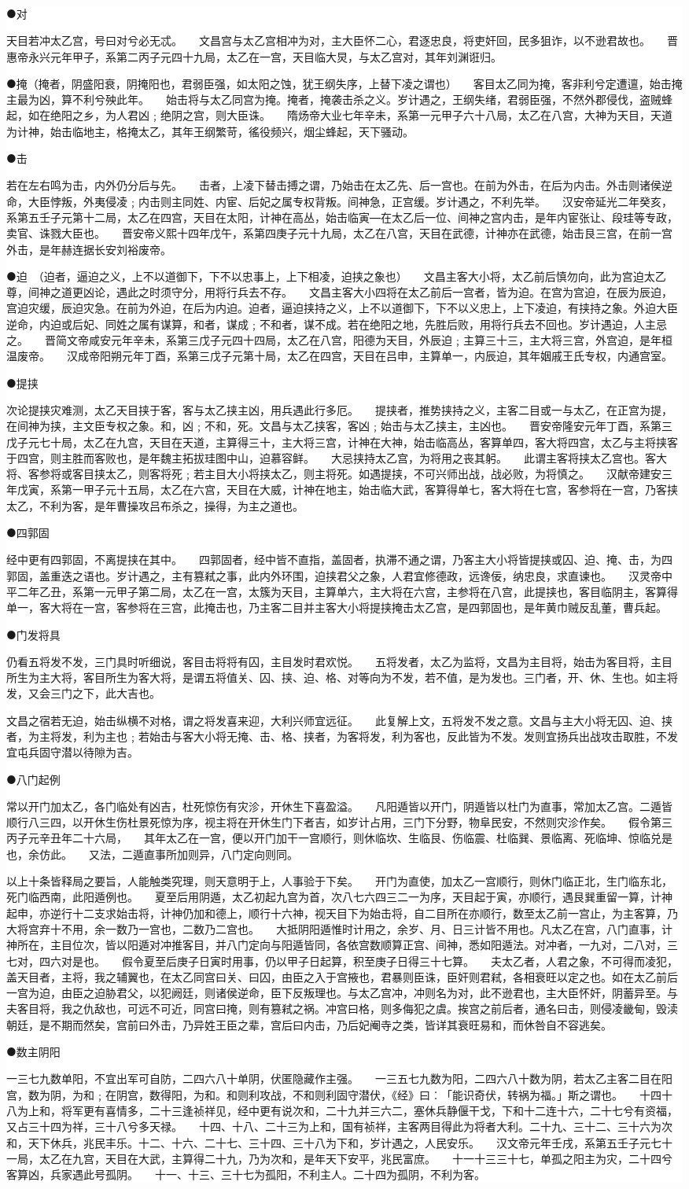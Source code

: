 ●对  

天目若冲太乙宫，号曰对兮必无忒。　　文昌宫与太乙宫相冲为对，主大臣怀二心，君逐忠良，将吏奸回，民多狙诈，以不逊君故也。　　晋惠帝永兴元年甲子，系第二丙子元四十九局，太乙在一宫，天目临大炅，与太乙宫对，其年刘渊诳归。  

●掩（掩者，阴盛阳衰，阴掩阳也，君弱臣强，如太阳之蚀，犹王纲失序，上替下凌之谓也）　　客目太乙同为掩，客非利兮定遭邅，始击掩主最为凶，算不利兮殃此年。　　始击将与太乙同宫为掩。掩者，掩袭击杀之义。岁计遇之，王纲失绪，君弱臣强，不然外郡侵伐，盗贼蜂起，如在绝阳之乡，为人君凶﹔绝阴之宫，则大臣诛。　　隋炀帝大业七年辛未，系第一元甲子六十八局，太乙在八宫，大神为天目，天道为计神，始击临地主，格掩太乙，其年王纲繁苛，徭役频兴，烟尘蜂起，天下骚动。  

●击  

若在左右鸣为击，内外仍分后与先。　　击者，上凌下替击搏之谓，乃始击在太乙先、后一宫也。在前为外击，在后为内击。外击则诸侯逆命，大臣悖叛，外夷侵凌﹔内击则主同姓、内宦、后妃之属专权背叛。间神急，正宫缓。岁计遇之，不利先举。　　汉安帝延光二年癸亥，系第五壬子元第十二局，太乙在四宫，天目在太阳，计神在高丛，始击临寅—在太乙后一位、间神之宫内击，是年内宦张让、段珪等专政，卖官、诛戮大臣也。　　晋安帝义熙十四年戊午，系第四庚子元十九局，太乙在八宫，天目在武德，计神亦在武德，始击艮三宫，在前一宫外击，是年赫连据长安刘裕废帝。  

●迫　（迫者，逼迫之义，上不以道御下，下不以忠事上，上下相凌，迫挟之象也）　　文昌主客大小将，太乙前后慎勿向，此为宫迫太乙尊，间神之道更凶论，遇此之时须守分，用将行兵去不存。　　文昌主客大小四将在太乙前后一宫者，皆为迫。在宫为宫迫，在辰为辰迫，宫迫灾缓，辰迫灾急。在前为外迫，在后为内迫。迫者，逼迫挟持之义，上不以道御下，下不以义忠上，上下凌迫，有挟持之象。外迫大臣逆命，内迫或后妃、同姓之属有谋算，和者，谋成﹔不和者，谋不成。若在绝阳之地，先胜后败，用将行兵去不回也。岁计遇迫，人主忌之。　　晋简文帝咸安元年辛未，系第三戊子元四十四局，太乙在八宫，阳德为天目，外辰迫﹔主算三十三，主大将三宫，外宫迫，是年桓温废帝。　　汉成帝阳朔元年丁酉，系第三戊子元第十局，太乙在四宫，天目在吕申，主算单一，内辰迫，其年姻戚王氏专权，内通宫室。  

●提挟  

次论提挟灾难测，太乙天目挟于客，客与太乙挟主凶，用兵遇此行多厄。　　提挟者，推势挟持之义，主客二目或一与太乙，在正宫为提，在间神为挟，主文臣专权之象。和，凶﹔不和，死。文昌与太乙挟客，客凶﹔始击与太乙挟主，主凶也。　　晋安帝隆安元年丁酉，系第三戊子元七十局，太乙在九宫，天目在天道，主算得三十，主大将三宫，计神在大神，始击临高丛，客算单四，客大将四宫，太乙与主将挟客于四宫，则主胜而客败也，是年魏主拓拔珪图中山，迫慕容鲜。　　大忌挟持太乙宫，为将用之丧其躬。　　此谓主客将挟太乙宫也。客大将、客参将或客目挟太乙，则客将死﹔若主目大小将挟太乙，则主将死。如遇提挟，不可兴师出战，战必败，为将慎之。　　汉献帝建安三年戊寅，系第一甲子元十五局，太乙在六宫，天目在大威，计神在地主，始击临大武，客算得单七，客大将在七宫，客参将在一宫，乃客挟太乙，不利为客，是年曹操攻吕布杀之，操得，为主之道也。  

●四郭固  

经中更有四郭固，不离提挟在其中。　　四郭固者，经中皆不直指，盖固者，执滞不通之谓，乃客主大小将皆提挟或囚、迫、掩、击，为四郭固，盖重迭之语也。岁计遇之，主有篡弒之事，此内外环围，迫挟君父之象，人君宜修德政，远谗佞，纳忠良，求直谏也。　　汉灵帝中平二年乙丑，系第一元甲子第二局，太乙在一宫，太簇为天目，主算单六，主大将在六宫，主参将在八宫，此提挟也，客目临阴主，客算得单一，客大将在一宫，客参将在三宫，此掩击也，乃主客二目并主客大小将提挟掩击太乙宫，是四郭固也，是年黄巾贼反乱董，曹兵起。  

●门发将具  

仍看五将发不发，三门具时听细说，客目击将将有囚，主目发时君欢悦。　　五将发者，太乙为监将，文昌为主目将，始击为客目将，主目所生为主大将，客目所生为客大将，是谓五将值关、囚、挟、迫、格、对等向为不发，若不值，是为发也。三门者，开、休、生也。如主将发，又会三门之下，此大吉也。  

文昌之宿若无迫，始击纵横不对格，谓之将发喜来迎，大利兴师宜远征。　　此复解上文，五将发不发之意。文昌与主大小将无囚、迫、挟者，为主将发，利为主也﹔若始击与客大小将无掩、击、格、挟者，为客将发，利为客也，反此皆为不发。发则宜扬兵出战攻击取胜，不发宜屯兵固守潜以待隙为吉。  

●八门起例  

常以开门加太乙，各门临处有凶吉，杜死惊伤有灾沴，开休生下喜盈溢。　　凡阳遁皆以开门，阴遁皆以杜门为直事，常加太乙宫。二遁皆顺行八三四，以开休生伤杜景死惊为序，视主将在开休生门下者吉，如岁计占用，三门下分野，物阜民安，不然则灾沴作矣。　　假令第三丙子元辛丑年二十六局，　　其年太乙在一宫，便以开门加干一宫顺行，则休临坎、生临艮、伤临震、杜临巽、景临离、死临坤、惊临兑是也，余仿此。　　又法，二遁直事所加则异，八门定向则同。  

以上十条皆释局之要旨，人能触类究理，则天意明于上，人事验于下矣。　　开门为直使，加太乙一宫顺行，则休门临正北，生门临东北，死门临西南，此阳遁例也。　　夏至后用阴遁，太乙初起九宫为首，次八七六四三二一为序，天目起于寅，亦顺行，遇艮巽重留一算，计神起申，亦逆行十二支求始击将，计神仍加和德上，顺行十六神，视天目下为始击将，自二目所在亦顺行，数至太乙前一宫止，为主客算，乃大将宫弃十不用，余一数乃一宫也，二数乃二宫也。　　大抵阴阳遁惟时计用之，余岁、月、日三计皆不用也。凡太乙在宫，八门直事，计神所在，主目位次，皆以阳遁对冲推客目，并八门定向与阳遁皆同，各依宫数顺算正宫、间神，悉如阳遁法。对冲者，一九对，二八对，三七对，四六对是也。　　假令夏至后庚子日寅时用事，仍以甲子日起算，积至庚子日得三十七算。　　夫太乙者，人君之象，不可得而凌犯，盖天目者，主将，我之辅翼也，在太乙同宫曰关、曰囚，由臣之入于宫掖也，君暴则臣诛，臣奸则君弒，各相衰旺以定之也。如在太乙前后一宫为迫，由臣之迫胁君父，以犯阙廷，则诸侯逆命，臣下反叛理也。与太乙宫冲，冲则名为对，此不逊君也，主大臣怀奸，阴蓄异至。与夫客目将，我之仇敌也，可远不可近，同宫曰掩，则有篡弒之祸。冲宫曰格，则多侮犯之虞。挨宫之前后者，通名曰击，则侵凌畿甸，毁渎朝廷，是不期而然矣，宫前曰外击，乃异姓王臣之辈，宫后曰内击，乃后妃阉寺之类，皆详其衰旺易和，而休咎自不容逃矣。  

●数主阴阳  

一三七九数单阳，不宜出军可自防，二四六八十单阴，伏匿隐藏作主强。　　一三五七九数为阳，二四六八十数为阴，若太乙主客二目在阳宫，数为阴，为和﹔在阴宫，数得阳，为和。和则利攻战，不和则利固守潜伏，《经》曰︰「能识奇伏，转祸为福。」斯之谓也。　　十四十八为上和，将军更有喜情多，二十三逢祯祥见，经中更有说次和，二十九并三六二，塞休兵静偃干戈，下和十二连十六，二十七兮有资福，又占三十四为祥，三十八兮多天禄。　　十四、十八、二十三为上和，国有祯祥，主客两目得此为将者大利。二十九、三十二、三十六为次和，天下休兵，兆民丰乐。十二、十六、二十七、三十四、三十八为下和，岁计遇之，人民安乐。　　汉文帝元年壬戌，系第五壬子元七十一局，太乙在九宫，天目在大武，主算得二十九，乃为次和，是年天下安平，兆民富庶。　　十一十三三十七，单孤之阳主为灾，二十四兮客算凶，兵家遇此号孤阴。　　十一、十三、三十七为孤阳，不利主人。二十四为孤阴，不利为客。  
